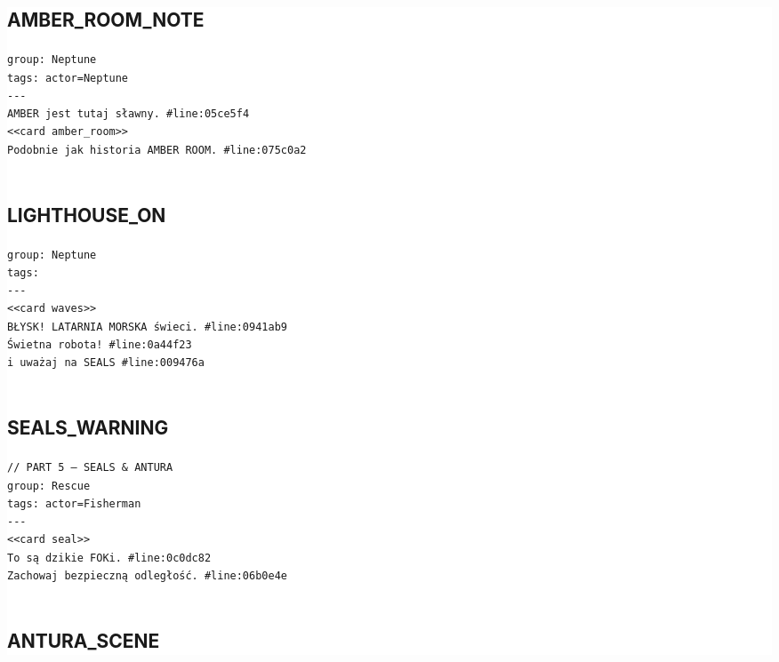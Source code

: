 
</code></pre></div>

<a id="ys-node-amber-room-note"></a>
## AMBER_ROOM_NOTE

<div class="yarn-node" data-title="AMBER_ROOM_NOTE"><pre class="yarn-code"><code><span class="yarn-header-dim">group: Neptune</span>
<span class="yarn-header-dim">tags: actor=Neptune</span>
<span class="yarn-header-dim">---</span>
<span class="yarn-line">AMBER jest tutaj sławny. <span class="yarn-meta">#line:05ce5f4 </span></span>
<span class="yarn-cmd">&lt;&lt;card amber_room&gt;&gt;</span>
<span class="yarn-line">Podobnie jak historia AMBER ROOM. <span class="yarn-meta">#line:075c0a2 </span></span>


</code></pre></div>

<a id="ys-node-lighthouse-on"></a>
## LIGHTHOUSE_ON

<div class="yarn-node" data-title="LIGHTHOUSE_ON"><pre class="yarn-code"><code><span class="yarn-header-dim">group: Neptune</span>
<span class="yarn-header-dim">tags: </span>
<span class="yarn-header-dim">---</span>
<span class="yarn-cmd">&lt;&lt;card waves&gt;&gt;</span>
<span class="yarn-line">BŁYSK! LATARNIA MORSKA świeci. <span class="yarn-meta">#line:0941ab9 </span></span>
<span class="yarn-line">Świetna robota! <span class="yarn-meta">#line:0a44f23 </span></span>
<span class="yarn-line">i uważaj na SEALS <span class="yarn-meta">#line:009476a </span></span>

</code></pre></div>

<a id="ys-node-seals-warning"></a>
## SEALS_WARNING

<div class="yarn-node" data-title="SEALS_WARNING"><pre class="yarn-code"><code><span class="yarn-header-dim">// PART 5 – SEALS &amp; ANTURA</span>
<span class="yarn-header-dim">group: Rescue</span>
<span class="yarn-header-dim">tags: actor=Fisherman</span>
<span class="yarn-header-dim">---</span>
<span class="yarn-cmd">&lt;&lt;card seal&gt;&gt;</span>
<span class="yarn-line">To są dzikie FOKi. <span class="yarn-meta">#line:0c0dc82 </span></span>
<span class="yarn-line">Zachowaj bezpieczną odległość. <span class="yarn-meta">#line:06b0e4e </span></span>

</code></pre></div>

<a id="ys-node-antura-scene"></a>
## ANTURA_SCENE
